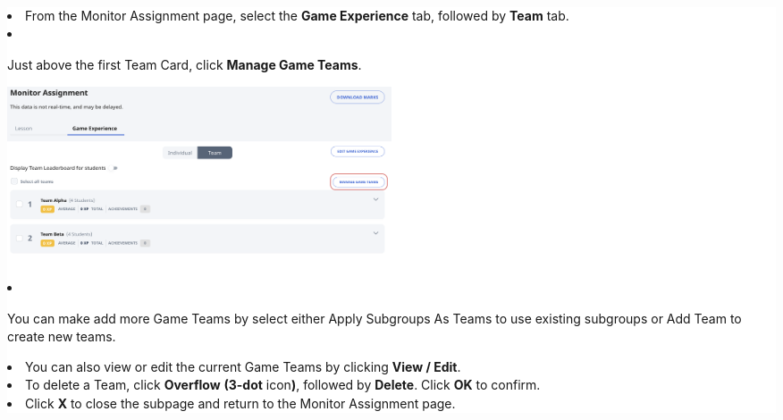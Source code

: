 <li>From the Monitor Assignment page, select the <strong>Game Experience</strong> tab, followed by <strong>Team</strong> tab.</li>
<li><p>Just above the first Team Card, click <strong>Manage Game Teams</strong>. </p>
<p><img style="width: 50%;" src="/images/2Teacher/G-CreateGameTeams4.png"></p>
</li>
<li><p>You can make add more Game Teams by select either Apply Subgroups As Teams to use existing subgroups or Add Team to create new teams.</p>
</li>
<li>You can also view or edit the current Game Teams by clicking <strong>View / Edit</strong>.</li>
<li>To delete a Team, click <strong>Overflow</strong> <strong>(3-dot</strong> icon<strong>)</strong>, followed by <strong>Delete</strong>. Click <strong>OK</strong> to confirm.</li>
<li>Click <strong>X</strong> to close the subpage and return to the Monitor Assignment page.</li>
</ol>